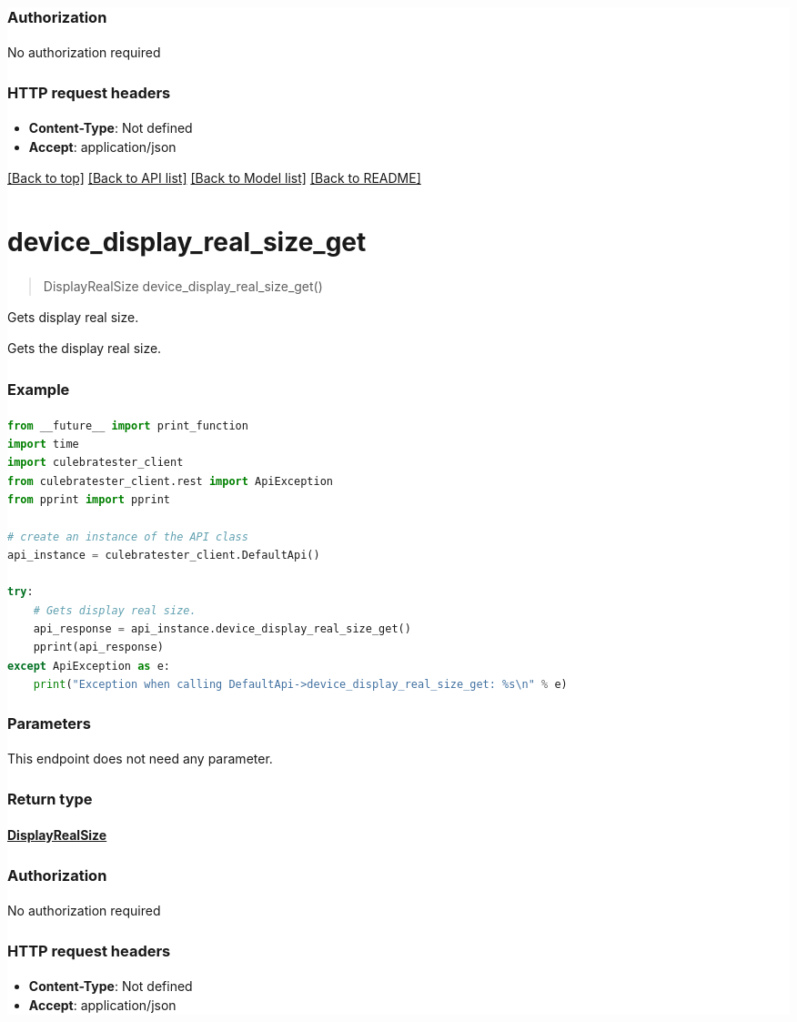 ### Authorization

No authorization required

### HTTP request headers

 - **Content-Type**: Not defined
 - **Accept**: application/json

[[Back to top]](#) [[Back to API list]](../README.md#documentation-for-api-endpoints) [[Back to Model list]](../README.md#documentation-for-models) [[Back to README]](../README.md)

# **device_display_real_size_get**
> DisplayRealSize device_display_real_size_get()

Gets display real size.

Gets the display real size.

### Example
```python
from __future__ import print_function
import time
import culebratester_client
from culebratester_client.rest import ApiException
from pprint import pprint

# create an instance of the API class
api_instance = culebratester_client.DefaultApi()

try:
    # Gets display real size.
    api_response = api_instance.device_display_real_size_get()
    pprint(api_response)
except ApiException as e:
    print("Exception when calling DefaultApi->device_display_real_size_get: %s\n" % e)
```

### Parameters
This endpoint does not need any parameter.

### Return type

[**DisplayRealSize**](DisplayRealSize.md)

### Authorization

No authorization required

### HTTP request headers

 - **Content-Type**: Not defined
 - **Accept**: application/json

